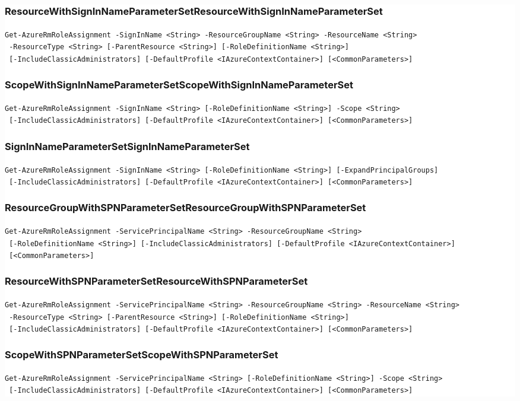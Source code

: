 ### <span data-ttu-id="82458-114">ResourceWithSignInNameParameterSet</span><span class="sxs-lookup"><span data-stu-id="82458-114">ResourceWithSignInNameParameterSet</span></span>
```
Get-AzureRmRoleAssignment -SignInName <String> -ResourceGroupName <String> -ResourceName <String>
 -ResourceType <String> [-ParentResource <String>] [-RoleDefinitionName <String>]
 [-IncludeClassicAdministrators] [-DefaultProfile <IAzureContextContainer>] [<CommonParameters>]
```

### <span data-ttu-id="82458-115">ScopeWithSignInNameParameterSet</span><span class="sxs-lookup"><span data-stu-id="82458-115">ScopeWithSignInNameParameterSet</span></span>
```
Get-AzureRmRoleAssignment -SignInName <String> [-RoleDefinitionName <String>] -Scope <String>
 [-IncludeClassicAdministrators] [-DefaultProfile <IAzureContextContainer>] [<CommonParameters>]
```

### <span data-ttu-id="82458-116">SignInNameParameterSet</span><span class="sxs-lookup"><span data-stu-id="82458-116">SignInNameParameterSet</span></span>
```
Get-AzureRmRoleAssignment -SignInName <String> [-RoleDefinitionName <String>] [-ExpandPrincipalGroups]
 [-IncludeClassicAdministrators] [-DefaultProfile <IAzureContextContainer>] [<CommonParameters>]
```

### <span data-ttu-id="82458-117">ResourceGroupWithSPNParameterSet</span><span class="sxs-lookup"><span data-stu-id="82458-117">ResourceGroupWithSPNParameterSet</span></span>
```
Get-AzureRmRoleAssignment -ServicePrincipalName <String> -ResourceGroupName <String>
 [-RoleDefinitionName <String>] [-IncludeClassicAdministrators] [-DefaultProfile <IAzureContextContainer>]
 [<CommonParameters>]
```

### <span data-ttu-id="82458-118">ResourceWithSPNParameterSet</span><span class="sxs-lookup"><span data-stu-id="82458-118">ResourceWithSPNParameterSet</span></span>
```
Get-AzureRmRoleAssignment -ServicePrincipalName <String> -ResourceGroupName <String> -ResourceName <String>
 -ResourceType <String> [-ParentResource <String>] [-RoleDefinitionName <String>]
 [-IncludeClassicAdministrators] [-DefaultProfile <IAzureContextContainer>] [<CommonParameters>]
```

### <span data-ttu-id="82458-119">ScopeWithSPNParameterSet</span><span class="sxs-lookup"><span data-stu-id="82458-119">ScopeWithSPNParameterSet</span></span>
```
Get-AzureRmRoleAssignment -ServicePrincipalName <String> [-RoleDefinitionName <String>] -Scope <String>
 [-IncludeClassicAdministrators] [-DefaultProfile <IAzureContextContainer>] [<CommonParameters>]
```
